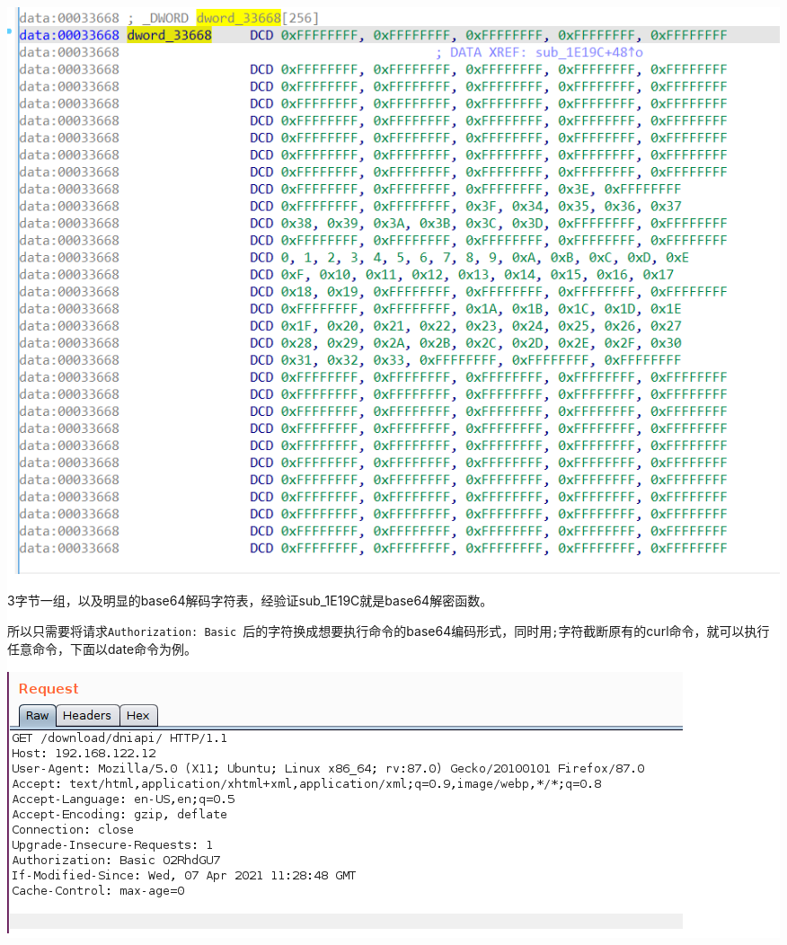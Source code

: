 ![table](../pic/iot/img1/28.png)

3字节一组，以及明显的base64解码字符表，经验证sub_1E19C就是base64解密函数。

所以只需要将请求`Authorization: Basic `后的字符换成想要执行命令的base64编码形式，同时用`;`字符截断原有的curl命令，就可以执行任意命令，下面以date命令为例。

![](../pic/iot/img1/poc1.png)
